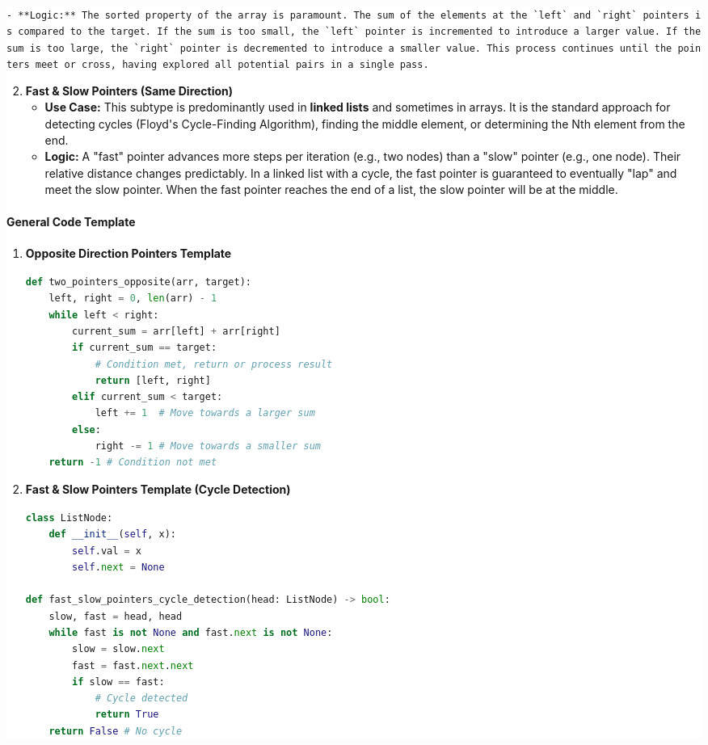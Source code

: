     - **Logic:** The sorted property of the array is paramount. The sum of the elements at the `left` and `right` pointers is compared to the target. If the sum is too small, the `left` pointer is incremented to introduce a larger value. If the sum is too large, the `right` pointer is decremented to introduce a smaller value. This process continues until the pointers meet or cross, having explored all potential pairs in a single pass.
        
2. **Fast & Slow Pointers (Same Direction)**
    - **Use Case:** This subtype is predominantly used in **linked lists** and sometimes in arrays. It is the standard approach for detecting cycles (Floyd's Cycle-Finding Algorithm), finding the middle element, or determining the Nth element from the end.
    - **Logic:** A "fast" pointer advances more steps per iteration (e.g., two nodes) than a "slow" pointer (e.g., one node). Their relative distance changes predictably. In a linked list with a cycle, the fast pointer is guaranteed to eventually "lap" and meet the slow pointer. When the fast pointer reaches the end of a list, the slow pointer will be at the middle.

#### General Code Template
1. **Opposite Direction Pointers Template**
    ```python
    def two_pointers_opposite(arr, target):
        left, right = 0, len(arr) - 1
        while left < right:
            current_sum = arr[left] + arr[right]
            if current_sum == target:
                # Condition met, return or process result
                return [left, right]
            elif current_sum < target:
                left += 1  # Move towards a larger sum
            else:
                right -= 1 # Move towards a smaller sum
        return -1 # Condition not met
    ```

2. **Fast & Slow Pointers Template (Cycle Detection)**
    ```python
    class ListNode:
        def __init__(self, x):
            self.val = x
            self.next = None
    
    def fast_slow_pointers_cycle_detection(head: ListNode) -> bool:
        slow, fast = head, head
        while fast is not None and fast.next is not None:
            slow = slow.next
            fast = fast.next.next
            if slow == fast:
                # Cycle detected
                return True
        return False # No cycle
    ```
